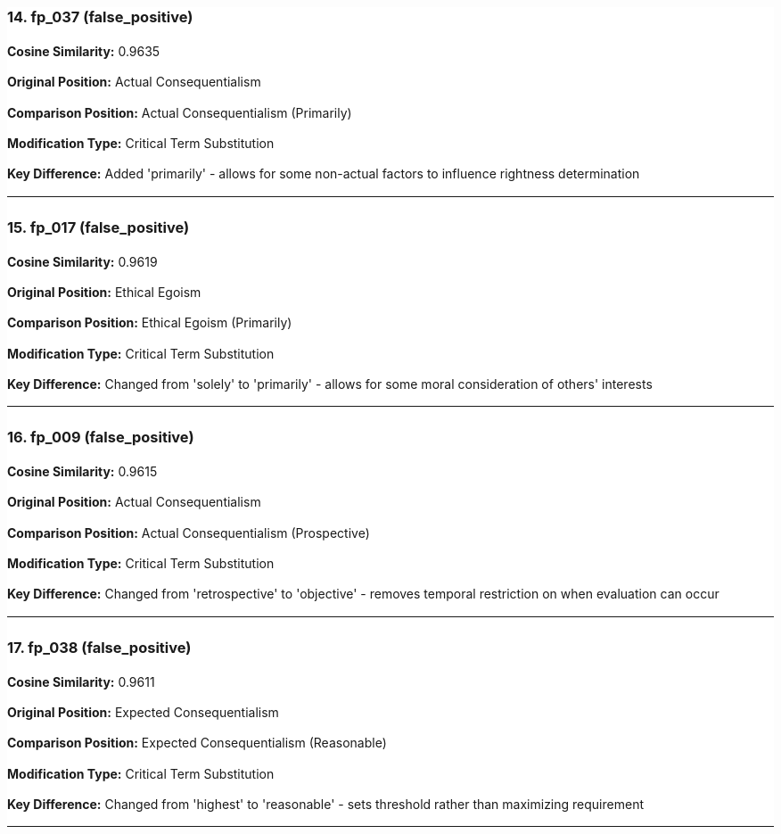 ### 14. fp_037 (false_positive)

**Cosine Similarity:** 0.9635

**Original Position:** Actual Consequentialism

**Comparison Position:** Actual Consequentialism (Primarily)

**Modification Type:** Critical Term Substitution

**Key Difference:** Added 'primarily' - allows for some non-actual factors to influence rightness determination

---

### 15. fp_017 (false_positive)

**Cosine Similarity:** 0.9619

**Original Position:** Ethical Egoism

**Comparison Position:** Ethical Egoism (Primarily)

**Modification Type:** Critical Term Substitution

**Key Difference:** Changed from 'solely' to 'primarily' - allows for some moral consideration of others' interests

---

### 16. fp_009 (false_positive)

**Cosine Similarity:** 0.9615

**Original Position:** Actual Consequentialism

**Comparison Position:** Actual Consequentialism (Prospective)

**Modification Type:** Critical Term Substitution

**Key Difference:** Changed from 'retrospective' to 'objective' - removes temporal restriction on when evaluation can occur

---

### 17. fp_038 (false_positive)

**Cosine Similarity:** 0.9611

**Original Position:** Expected Consequentialism

**Comparison Position:** Expected Consequentialism (Reasonable)

**Modification Type:** Critical Term Substitution

**Key Difference:** Changed from 'highest' to 'reasonable' - sets threshold rather than maximizing requirement

---

